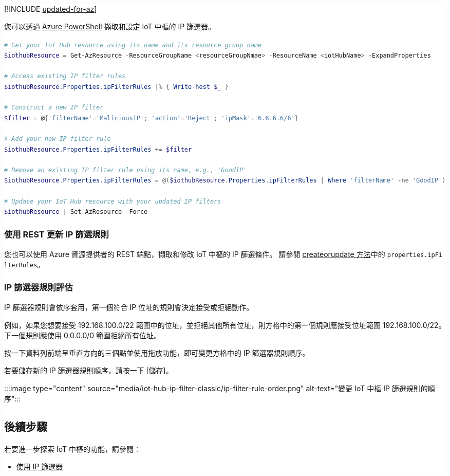 [!INCLUDE [updated-for-az](../../includes/updated-for-az.md)]

您可以透過 [Azure PowerShell](/powershell/azure/) 擷取和設定 IoT 中樞的 IP 篩選器。

```powershell
# Get your IoT Hub resource using its name and its resource group name
$iothubResource = Get-AzResource -ResourceGroupName <resourceGroupNmae> -ResourceName <iotHubName> -ExpandProperties

# Access existing IP filter rules
$iothubResource.Properties.ipFilterRules |% { Write-host $_ }

# Construct a new IP filter
$filter = @{'filterName'='MaliciousIP'; 'action'='Reject'; 'ipMask'='6.6.6.6/6'}

# Add your new IP filter rule
$iothubResource.Properties.ipFilterRules += $filter

# Remove an existing IP filter rule using its name, e.g., 'GoodIP'
$iothubResource.Properties.ipFilterRules = @($iothubResource.Properties.ipFilterRules | Where 'filterName' -ne 'GoodIP')

# Update your IoT Hub resource with your updated IP filters
$iothubResource | Set-AzResource -Force
```

### <a name="update-ip-filter-rules-using-rest"></a>使用 REST 更新 IP 篩選規則

您也可以使用 Azure 資源提供者的 REST 端點，擷取和修改 IoT 中樞的 IP 篩選條件。 請參閱 [createorupdate 方法](https://docs.microsoft.com/rest/api/iothub/iothubresource/createorupdate)中的 `properties.ipFilterRules`。

### <a name="ip-filter-rule-evaluation"></a>IP 篩選器規則評估

IP 篩選器規則會依序套用，第一個符合 IP 位址的規則會決定接受或拒絕動作。

例如，如果您想要接受 192.168.100.0/22 範圍中的位址，並拒絕其他所有位址，則方格中的第一個規則應接受位址範圍 192.168.100.0/22。 下一個規則應使用 0.0.0.0/0 範圍拒絕所有位址。

按一下資料列前端呈垂直方向的三個點並使用拖放功能，即可變更方格中的 IP 篩選器規則順序。

若要儲存新的 IP 篩選器規則順序，請按一下 [儲存]。

:::image type="content" source="media/iot-hub-ip-filter-classic/ip-filter-rule-order.png" alt-text="變更 IoT 中樞 IP 篩選規則的順序":::

## <a name="next-steps"></a>後續步驟

若要進一步探索 IoT 中樞的功能，請參閱︰

* [使用 IP 篩選器](iot-hub-ip-filtering.md)